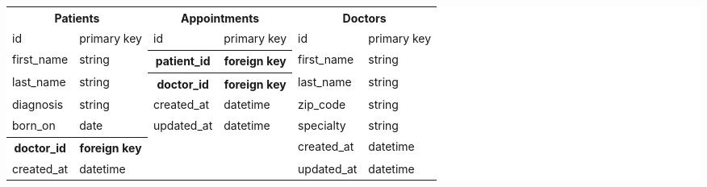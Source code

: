 <table style="display:inline">
  <th colspan="2" style="text-align:center">Patients</th>
  <th colspan="2" style="text-align:center">
  Appointments
  </th>
  <th colspan="2" style="text-align:center">
  Doctors
  </th>
  <tr>
    <td>id</td>
    <td>primary key</td>
    <td>id</td>
    <td>primary key</td>
    <td>id</td>
    <td>primary key</td>
  </tr>
  <tr>
    <td>first_name</td>
    <td>string</td>
    <th>patient_id</th>
    <th>foreign key</th>
    <td>first_name</td>
    <td>string</td>
  </tr>
  <tr>
    <td>last_name</td>
    <td>string</td>
    <th>doctor_id</th>
    <th>foreign key</th>
    <td>last_name</td>
    <td>string</td>
  </tr>
  <tr>
    <td>diagnosis</td>
    <td>string</td>
    <td>created_at</td>
    <td>datetime</td>
    <td>zip_code</td>
    <td>string</td>
  </tr>
  <tr>
    <td>born_on</td>
    <td>date</td>
    <td>updated_at</td>
    <td>datetime</td>
    <td>specialty</td>
    <td>string</td>
  </tr>
  <tr>
    <th>doctor_id</th>
    <th>foreign key</th>
    <td></td>
    <td></td>
    <td>created_at</td>
    <td>datetime</td>
  </tr>
  <tr>
    <td>created_at</td>
    <td>datetime</td>
    <td></td>
    <td></td>
    <td>updated_at</td>
    <td>datetime</td>
  </tr>